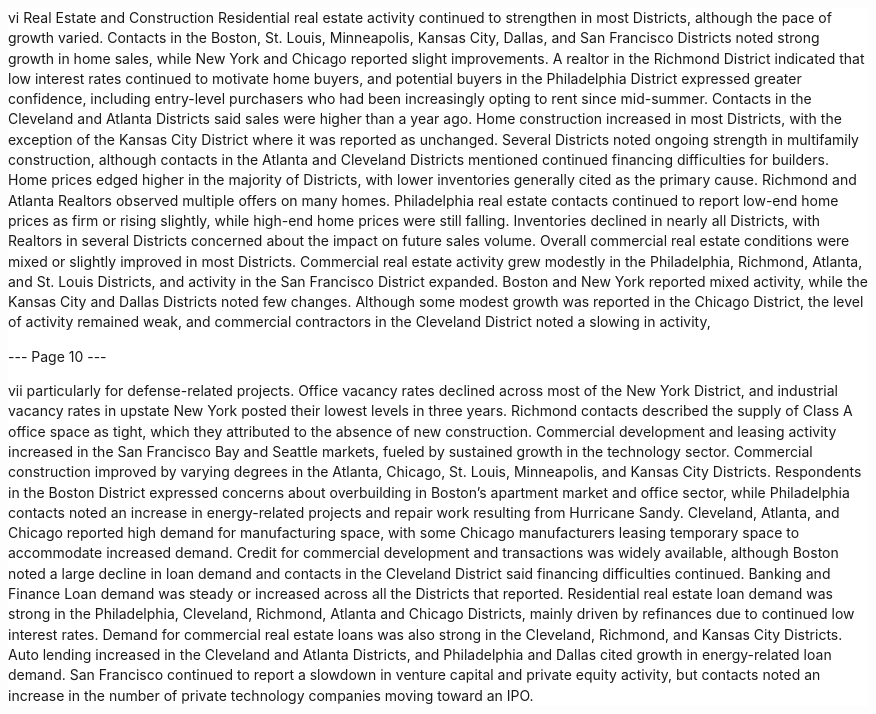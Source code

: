 vi
Real Estate and Construction
Residential real estate activity continued to strengthen in most Districts, although the
pace of growth varied. Contacts in the Boston, St. Louis, Minneapolis, Kansas City, Dallas, and
San Francisco Districts noted strong growth in home sales, while New York and Chicago
reported slight improvements. A realtor in the Richmond District indicated that low interest
rates continued to motivate home buyers, and potential buyers in the Philadelphia District
expressed greater confidence, including entry-level purchasers who had been increasingly opting
to rent since mid-summer. Contacts in the Cleveland and Atlanta Districts said sales were higher
than a year ago. Home construction increased in most Districts, with the exception of the Kansas
City District where it was reported as unchanged. Several Districts noted ongoing strength in
multifamily construction, although contacts in the Atlanta and Cleveland Districts mentioned
continued financing difficulties for builders. Home prices edged higher in the majority of
Districts, with lower inventories generally cited as the primary cause. Richmond and Atlanta
Realtors observed multiple offers on many homes. Philadelphia real estate contacts continued to
report low-end home prices as firm or rising slightly, while high-end home prices were still
falling. Inventories declined in nearly all Districts, with Realtors in several Districts concerned
about the impact on future sales volume.
Overall commercial real estate conditions were mixed or slightly improved in most
Districts. Commercial real estate activity grew modestly in the Philadelphia, Richmond, Atlanta,
and St. Louis Districts, and activity in the San Francisco District expanded. Boston and New
York reported mixed activity, while the Kansas City and Dallas Districts noted few changes.
Although some modest growth was reported in the Chicago District, the level of activity
remained weak, and commercial contractors in the Cleveland District noted a slowing in activity,

--- Page 10 ---

vii
particularly for defense-related projects. Office vacancy rates declined across most of the New
York District, and industrial vacancy rates in upstate New York posted their lowest levels in
three years. Richmond contacts described the supply of Class A office space as tight, which they
attributed to the absence of new construction. Commercial development and leasing activity
increased in the San Francisco Bay and Seattle markets, fueled by sustained growth in the
technology sector. Commercial construction improved by varying degrees in the Atlanta,
Chicago, St. Louis, Minneapolis, and Kansas City Districts. Respondents in the Boston District
expressed concerns about overbuilding in Boston’s apartment market and office sector, while
Philadelphia contacts noted an increase in energy-related projects and repair work resulting from
Hurricane Sandy. Cleveland, Atlanta, and Chicago reported high demand for manufacturing
space, with some Chicago manufacturers leasing temporary space to accommodate increased
demand. Credit for commercial development and transactions was widely available, although
Boston noted a large decline in loan demand and contacts in the Cleveland District said financing
difficulties continued.
Banking and Finance
Loan demand was steady or increased across all the Districts that reported. Residential
real estate loan demand was strong in the Philadelphia, Cleveland, Richmond, Atlanta and
Chicago Districts, mainly driven by refinances due to continued low interest rates. Demand for
commercial real estate loans was also strong in the Cleveland, Richmond, and Kansas City
Districts. Auto lending increased in the Cleveland and Atlanta Districts, and Philadelphia and
Dallas cited growth in energy-related loan demand. San Francisco continued to report a
slowdown in venture capital and private equity activity, but contacts noted an increase in the
number of private technology companies moving toward an IPO.
